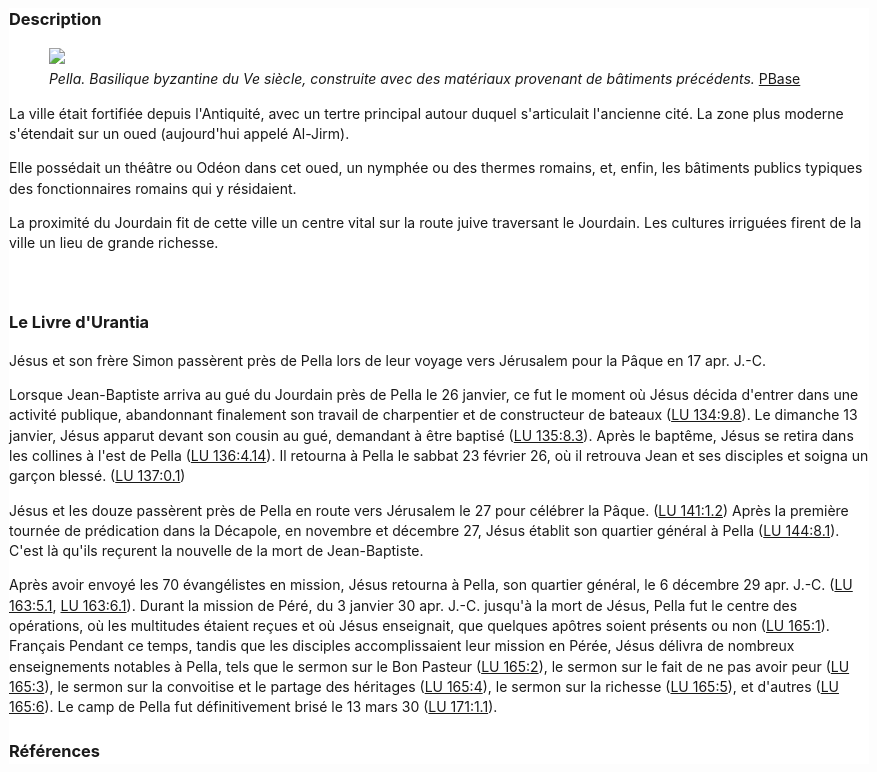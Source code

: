 ### Description

<figure id="Figure_11" class="image urantiapedia image-style-align-right">
<img src="/image/article/Jan_Herca/Decapolis/151312756_lDw8DyNv_JordanPella20131145.jpg">
<figcaption><em>Pella. Basilique byzantine du Ve siècle, construite avec des matériaux provenant de bâtiments précédents. </em><a href="https://pbase.com/dosseman_jordan/image/151312756">PBase</a></figcaption>
</figure>

La ville était fortifiée depuis l'Antiquité, avec un tertre principal autour duquel s'articulait l'ancienne cité. La zone plus moderne s'étendait sur un oued (aujourd'hui appelé Al-Jirm).

Elle possédait un théâtre ou Odéon dans cet oued, un nymphée ou des thermes romains, et, enfin, les bâtiments publics typiques des fonctionnaires romains qui y résidaient.

La proximité du Jourdain fit de cette ville un centre vital sur la route juive traversant le Jourdain. Les cultures irriguées firent de la ville un lieu de grande richesse.

<br style="clear:both;"/>

### Le Livre d'Urantia

Jésus et son frère Simon passèrent près de Pella lors de leur voyage vers Jérusalem pour la Pâque en 17 apr. J.-C.

Lorsque Jean-Baptiste arriva au gué du Jourdain près de Pella le 26 janvier, ce fut le moment où Jésus décida d'entrer dans une activité publique, abandonnant finalement son travail de charpentier et de constructeur de bateaux ([LU 134:9.8](/fr/The_Urantia_Book/134#p9_8)). Le dimanche 13 janvier, Jésus apparut devant son cousin au gué, demandant à être baptisé ([LU 135:8.3](/fr/The_Urantia_Book/135#p8_3)). Après le baptême, Jésus se retira dans les collines à l'est de Pella ([LU 136:4.14](/fr/The_Urantia_Book/136#p4_14)). Il retourna à Pella le sabbat 23 février 26, où il retrouva Jean et ses disciples et soigna un garçon blessé. ([LU 137:0.1](/fr/The_Urantia_Book/137#p0_1))

Jésus et les douze passèrent près de Pella en route vers Jérusalem le 27 pour célébrer la Pâque. ([LU 141:1.2](/fr/The_Urantia_Book/141#p1_2)) Après la première tournée de prédication dans la Décapole, en novembre et décembre 27, Jésus établit son quartier général à Pella ([LU 144:8.1](/fr/The_Urantia_Book/144#p8_1)). C'est là qu'ils reçurent la nouvelle de la mort de Jean-Baptiste.

Après avoir envoyé les 70 évangélistes en mission, Jésus retourna à Pella, son quartier général, le 6 décembre 29 apr. J.-C. ([LU 163:5.1](/fr/The_Urantia_Book/163#p5_1), [LU 163:6.1](/fr/The_Urantia_Book/163#p6_1)). Durant la mission de Péré, du 3 janvier 30 apr. J.-C. jusqu'à la mort de Jésus, Pella fut le centre des opérations, où les multitudes étaient reçues et où Jésus enseignait, que quelques apôtres soient présents ou non ([LU 165:1](/fr/The_Urantia_Book/165#p1)). Français Pendant ce temps, tandis que les disciples accomplissaient leur mission en Pérée, Jésus délivra de nombreux enseignements notables à Pella, tels que le sermon sur le Bon Pasteur ([LU 165:2](/fr/The_Urantia_Book/165#p2)), le sermon sur le fait de ne pas avoir peur ([LU 165:3](/fr/The_Urantia_Book/165#p3)), le sermon sur la convoitise et le partage des héritages ([LU 165:4](/fr/The_Urantia_Book/165#p4)), le sermon sur la richesse ([LU 165:5](/fr/The_Urantia_Book/165#p5)), et d'autres ([LU 165:6](/fr/The_Urantia_Book/165#p6)). Le camp de Pella fut définitivement brisé le 13 mars 30 ([LU 171:1.1](/fr/The_Urantia_Book/171#p1_1)).


### Références
